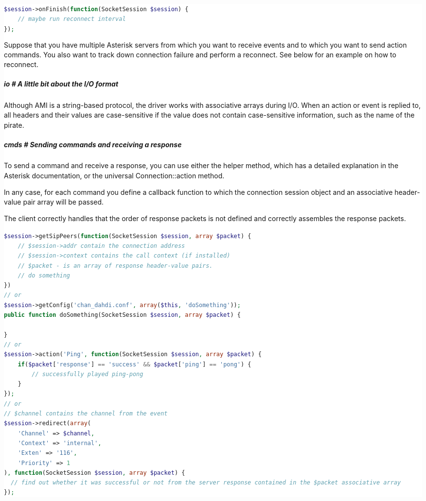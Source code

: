 ```php
$session->onFinish(function(SocketSession $session) {
    // maybe run reconnect interval
});
```

Suppose that you have multiple Asterisk servers from which you want to receive events and to which you want to send action commands. You also want to track down connection failure and perform a reconnect. See below for an example on how to reconnect.

##### io # A little bit about the I/O format

Although AMI is a string-based protocol, the driver works with associative arrays during I/O. When an action or event is replied to, all headers and their values are case-sensitive if the value does not contain case-sensitive information, such as the name of the pirate.

##### cmds # Sending commands and receiving a response

To send a command and receive a response, you can use either the helper method, which has a detailed explanation in the Asterisk documentation, or the universal Connection::action method.

In any case, for each command you define a callback function to which the connection session object and an associative header-value pair array will be passed.

The client correctly handles that the order of response packets is not defined and correctly assembles the response packets.

```php
$session->getSipPeers(function(SocketSession $session, array $packet) {
    // $session->addr contain the connection address
    // $session->context contains the call context (if installed)
    // $packet - is an array of response header-value pairs.
    // do something
})
// or
$session->getConfig('chan_dahdi.conf', array($this, 'doSomething'));
public function doSomething(SocketSession $session, array $packet) {

}
// or
$session->action('Ping', function(SocketSession $session, array $packet) {
    if($packet['response'] == 'success' && $packet['ping'] == 'pong') {
        // successfully played ping-pong
    }
});
// or
// $channel contains the channel from the event
$session->redirect(array(
    'Channel' => $channel,
    'Context' => 'internal',
    'Exten' => '116',
    'Priority' => 1
), function(SocketSession $session, array $packet) {
  // find out whether it was successful or not from the server response contained in the $packet associative array
});
```
